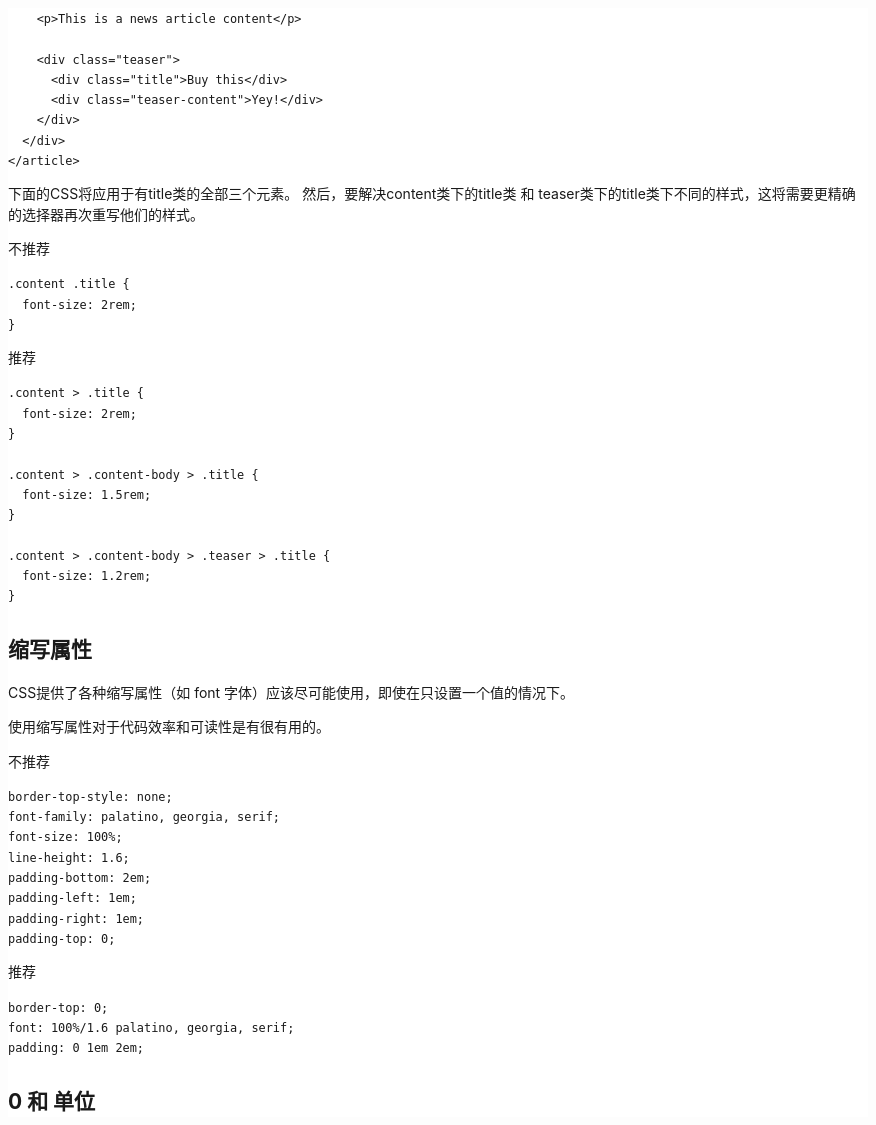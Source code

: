 	    <p>This is a news article content</p>
	 
	    <div class="teaser">
	      <div class="title">Buy this</div>
	      <div class="teaser-content">Yey!</div>
	    </div>
	  </div>
	</article>
    
下面的CSS将应用于有title类的全部三个元素。
然后，要解决content类下的title类 和 teaser类下的title类下不同的样式，这将需要更精确的选择器再次重写他们的样式。

不推荐

	.content .title {
	  font-size: 2rem;
	}
    
推荐

	.content > .title {
	  font-size: 2rem;
	}
	 
	.content > .content-body > .title {
	  font-size: 1.5rem;
	}
	 
	.content > .content-body > .teaser > .title {
	  font-size: 1.2rem;
	}

## 缩写属性

CSS提供了各种缩写属性（如 font 字体）应该尽可能使用，即使在只设置一个值的情况下。

使用缩写属性对于代码效率和可读性是有很有用的。

不推荐

    border-top-style: none;
    font-family: palatino, georgia, serif;
    font-size: 100%;
    line-height: 1.6;
    padding-bottom: 2em;
    padding-left: 1em;
    padding-right: 1em;
    padding-top: 0;
    
推荐

    border-top: 0;
    font: 100%/1.6 palatino, georgia, serif;
    padding: 0 1em 2em;
    
## 0 和 单位
